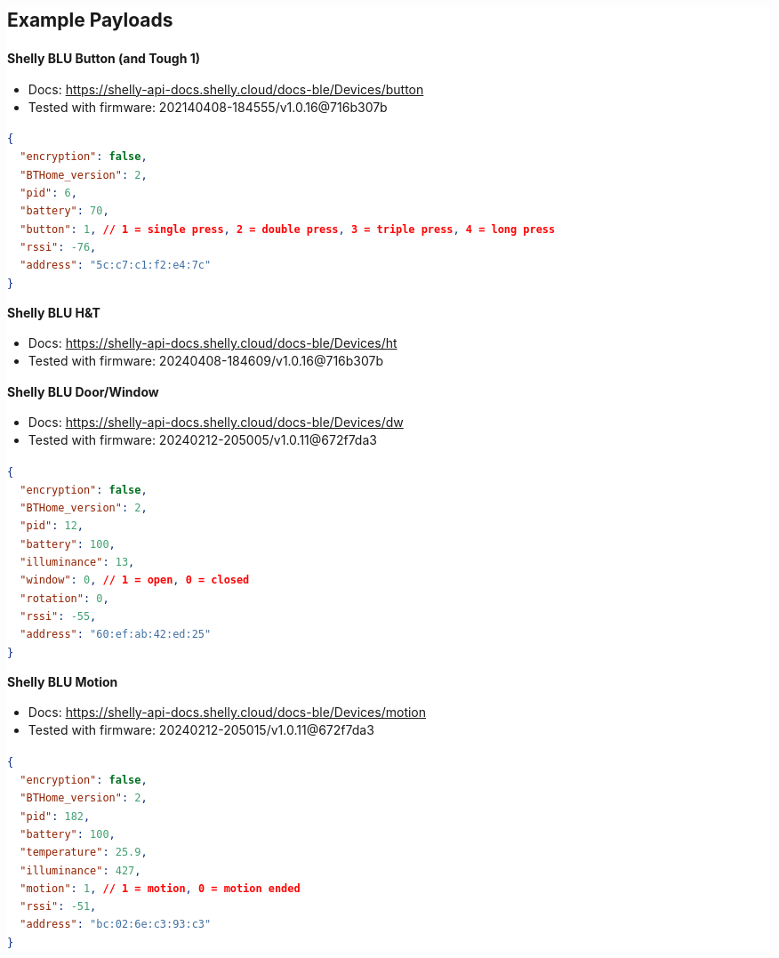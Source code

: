 ## Example Payloads

**Shelly BLU Button (and Tough 1)**

- Docs: https://shelly-api-docs.shelly.cloud/docs-ble/Devices/button
- Tested with firmware: 202140408-184555/v1.0.16@716b307b

```json
{
  "encryption": false,
  "BTHome_version": 2,
  "pid": 6,
  "battery": 70,
  "button": 1, // 1 = single press, 2 = double press, 3 = triple press, 4 = long press
  "rssi": -76,
  "address": "5c:c7:c1:f2:e4:7c"
}
```

**Shelly BLU H&T**

- Docs: https://shelly-api-docs.shelly.cloud/docs-ble/Devices/ht
- Tested with firmware: 20240408-184609/v1.0.16@716b307b

```json

```

**Shelly BLU Door/Window**

- Docs: https://shelly-api-docs.shelly.cloud/docs-ble/Devices/dw
- Tested with firmware: 20240212-205005/v1.0.11@672f7da3

```json
{
  "encryption": false,
  "BTHome_version": 2,
  "pid": 12,
  "battery": 100,
  "illuminance": 13,
  "window": 0, // 1 = open, 0 = closed
  "rotation": 0,
  "rssi": -55,
  "address": "60:ef:ab:42:ed:25"
}
```

**Shelly BLU Motion**

- Docs: https://shelly-api-docs.shelly.cloud/docs-ble/Devices/motion
- Tested with firmware: 20240212-205015/v1.0.11@672f7da3

```json
{
  "encryption": false,
  "BTHome_version": 2,
  "pid": 182,
  "battery": 100,
  "temperature": 25.9,
  "illuminance": 427,
  "motion": 1, // 1 = motion, 0 = motion ended
  "rssi": -51,
  "address": "bc:02:6e:c3:93:c3"
}
```
